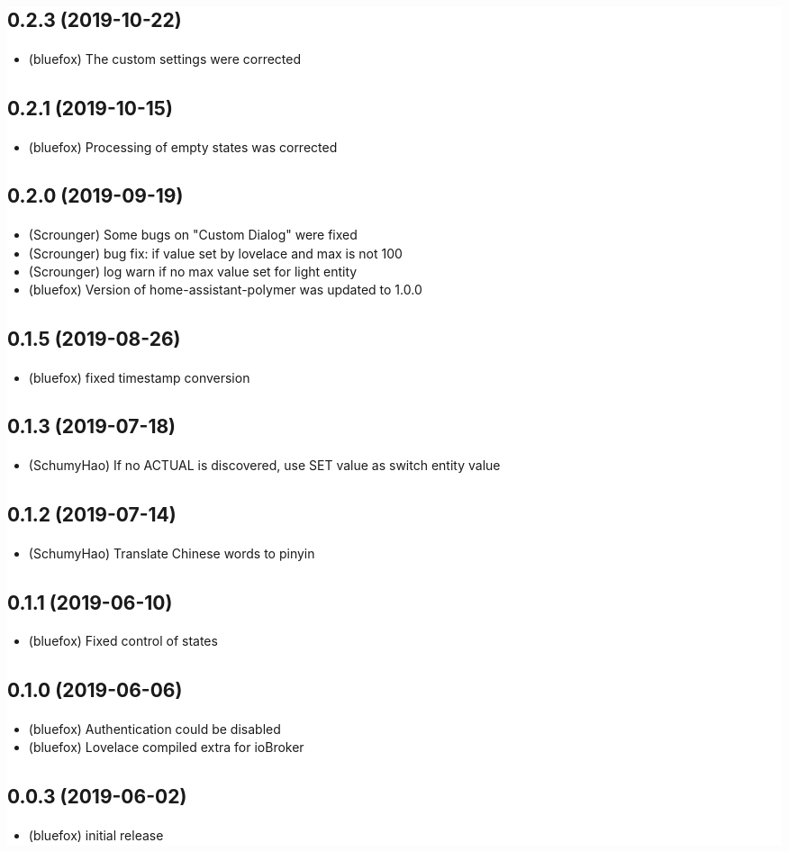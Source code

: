 ## 0.2.3 (2019-10-22)
* (bluefox) The custom settings were corrected

## 0.2.1 (2019-10-15)
* (bluefox) Processing of empty states was corrected

## 0.2.0 (2019-09-19)
* (Scrounger) Some bugs on "Custom Dialog" were fixed
* (Scrounger) bug fix: if value set by lovelace and max is not 100
* (Scrounger) log warn if no max value set for light entity
* (bluefox) Version of home-assistant-polymer was updated to 1.0.0

## 0.1.5 (2019-08-26)
* (bluefox) fixed timestamp conversion

## 0.1.3 (2019-07-18)
* (SchumyHao) If no ACTUAL is discovered, use SET value as switch entity value

## 0.1.2 (2019-07-14)
* (SchumyHao) Translate Chinese words to pinyin

## 0.1.1 (2019-06-10)
* (bluefox) Fixed control of states

## 0.1.0 (2019-06-06)
* (bluefox) Authentication could be disabled
* (bluefox) Lovelace compiled extra for ioBroker

## 0.0.3 (2019-06-02)
* (bluefox) initial release
